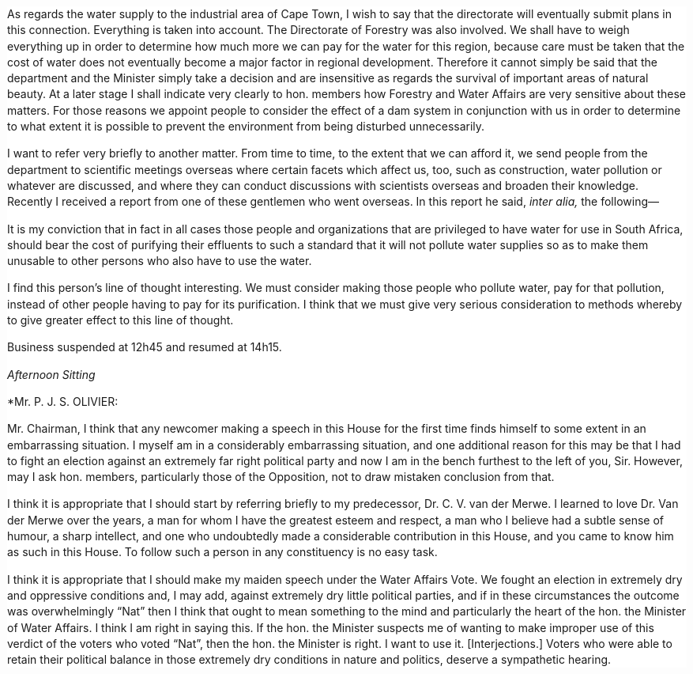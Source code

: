 <p>As regards the water supply to the industrial area of Cape Town, I wish to say that the directorate will eventually submit plans in this connection. Everything is taken into account. The Directorate of Forestry was also involved. We shall have to weigh everything up in order to determine how much more we can pay for the water for this region, because care must be taken that the cost of water does not eventually become a major factor in regional development. Therefore it cannot simply be said that the department and the Minister simply take a decision and are insensitive as regards the survival of important areas of natural beauty. At a later stage I shall indicate very clearly to hon. members how Forestry and Water Affairs are very sensitive about these matters. For those reasons we appoint people to consider the effect of a dam system in conjunction with us in order to determine to what extent it is possible to prevent the environment from being disturbed unnecessarily.</p>

<p>I want to refer very briefly to another matter. From time to time, to the extent that we can afford it, we send people from the department to scientific meetings overseas where certain facets which affect us, too, such as construction, water pollution or <span class="col_7065-7066" refersTo="page_0265"/>whatever are discussed, and where they can conduct discussions with scientists overseas and broaden their knowledge. Recently I received a report from one of these gentlemen who went overseas. In this report he said, <i>inter alia,</i> the following&#x2014;</p>

<block name="quote">It is my conviction that in fact in all cases those people and organizations that are privileged to have water for use in South Africa, should bear the cost of purifying their effluents to such a standard that it will not pollute water supplies so as to make them unusable to other persons who also have to use the water.</block>

<p>I find this person&#x2019;s line of thought interesting. We must consider making those people who pollute water, pay for that pollution, instead of other people having to pay for its purification. I think that we must give very serious consideration to methods whereby to give greater effect to this line of thought.</p>

<p>Business suspended at 12h45 and resumed at 14h15.</p>

<p><i>Afternoon Sitting</i></p>

</speech>

<speech by="#olivier">

<from>*Mr. <person refersTo="hansard_za">P. J. S. OLIVIER</person>:</from>

<p>Mr. Chairman, I think that any newcomer making a speech in this House for the first time finds himself to some extent in an embarrassing situation. I myself am in a considerably embarrassing situation, and one additional reason for this may be that I had to fight an election against an extremely far right political party and now I am in the bench furthest to the left of you, Sir. However, may I ask hon. members, particularly those of the Opposition, not to draw mistaken conclusion from that.</p>

<p>I think it is appropriate that I should start by referring briefly to my predecessor, Dr. C. V. van der Merwe. I learned to love Dr. Van der Merwe over the years, a man for whom I have the greatest esteem and respect, a man who I believe had a subtle sense of humour, a sharp intellect, and one who undoubtedly made a considerable contribution in this House, and you came to know him as such in this House. To follow such a person in any constituency is no easy task.</p>

<p>I think it is appropriate that I should make my maiden speech under the Water Affairs Vote. We fought an election in extremely dry and oppressive conditions and, I may add, against extremely dry little political parties, and if in these circumstances the outcome was overwhelmingly &#x201C;Nat&#x201D; then I think that ought to mean something to the mind and particularly the heart of the hon. the Minister of Water Affairs. I think I am right in saying this. If the hon. the Minister suspects me of wanting to make improper use of this verdict of the voters who voted &#x201C;Nat&#x201D;, then the hon. the Minister is right. I want to use it. [Interjections.] Voters who were able to retain their political balance in those extremely dry conditions in nature and politics, deserve a sympathetic hearing.</p>

